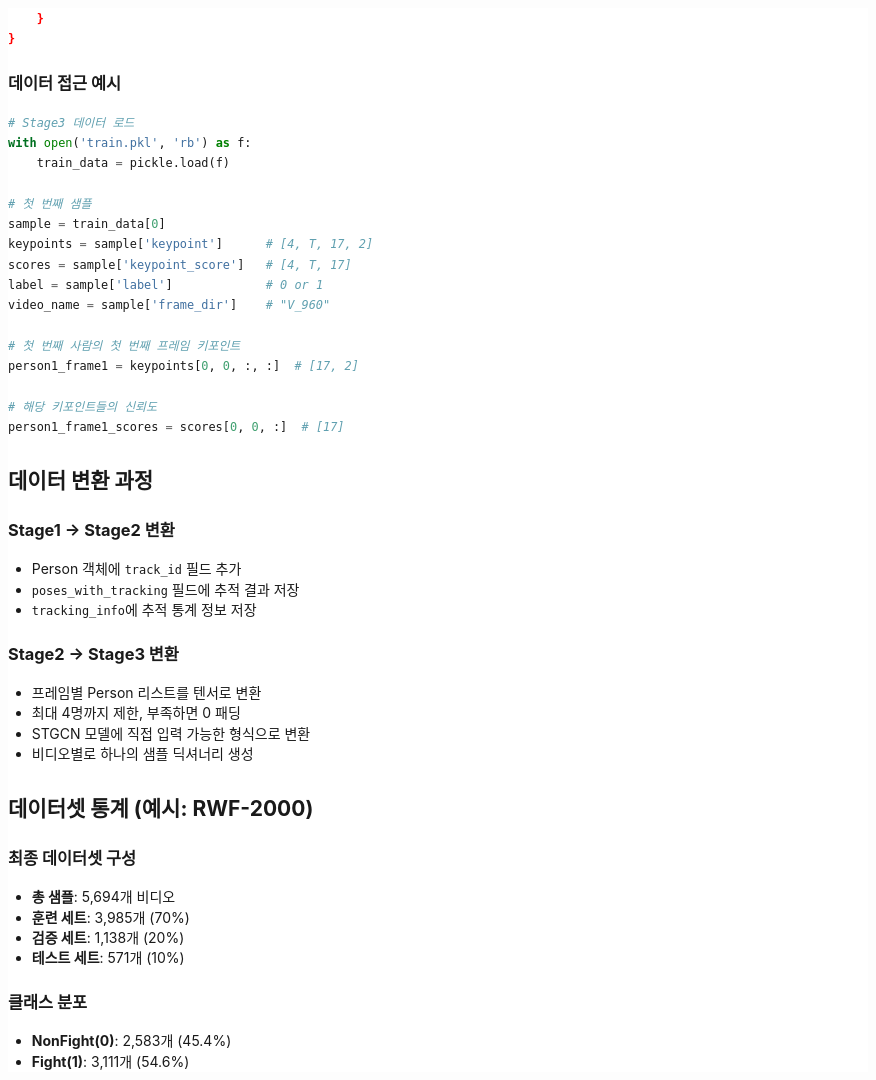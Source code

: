 ```json
    }
}
```

### 데이터 접근 예시
```python
# Stage3 데이터 로드
with open('train.pkl', 'rb') as f:
    train_data = pickle.load(f)

# 첫 번째 샘플
sample = train_data[0]
keypoints = sample['keypoint']      # [4, T, 17, 2]
scores = sample['keypoint_score']   # [4, T, 17]
label = sample['label']             # 0 or 1
video_name = sample['frame_dir']    # "V_960"

# 첫 번째 사람의 첫 번째 프레임 키포인트
person1_frame1 = keypoints[0, 0, :, :]  # [17, 2]

# 해당 키포인트들의 신뢰도
person1_frame1_scores = scores[0, 0, :]  # [17]
```

## 데이터 변환 과정

### Stage1 → Stage2 변환
- Person 객체에 `track_id` 필드 추가
- `poses_with_tracking` 필드에 추적 결과 저장
- `tracking_info`에 추적 통계 정보 저장

### Stage2 → Stage3 변환
- 프레임별 Person 리스트를 텐서로 변환
- 최대 4명까지 제한, 부족하면 0 패딩
- STGCN 모델에 직접 입력 가능한 형식으로 변환
- 비디오별로 하나의 샘플 딕셔너리 생성

## 데이터셋 통계 (예시: RWF-2000)

### 최종 데이터셋 구성
- **총 샘플**: 5,694개 비디오
- **훈련 세트**: 3,985개 (70%)
- **검증 세트**: 1,138개 (20%)
- **테스트 세트**: 571개 (10%)

### 클래스 분포
- **NonFight(0)**: 2,583개 (45.4%)
- **Fight(1)**: 3,111개 (54.6%)
